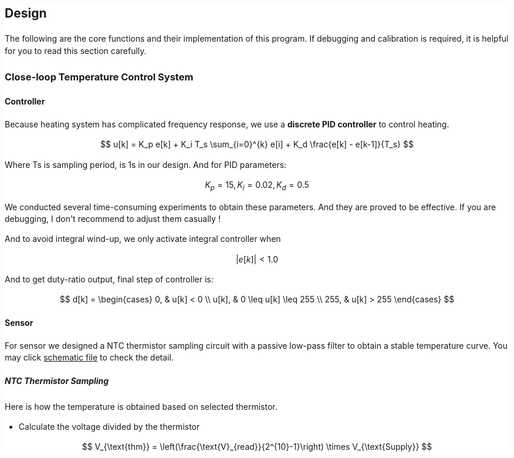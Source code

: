 ## Design
The following are the core functions and their implementation of this program. If debugging and calibration is required, it is helpful for you to read this section carefully.

###   Close-loop Temperature Control System

#### Controller

Because heating system has complicated frequency response, we use a **discrete PID controller** to control heating.

$$
u[k] = K_p e[k] + K_i T_s \sum_{i=0}^{k} e[i] + K_d \frac{e[k] - e[k-1]}{T_s}
$$

Where Ts is sampling period, is 1s in our design. And for PID parameters:

$$
K_{p}=15, K_{i}=0.02,K_d=0.5
$$

We conducted several time-consuming experiments to obtain these parameters. And they are proved to be effective. If you are debugging, I don't recommend to adjust them casually !

And to avoid integral wind-up, we only activate integral controller when

$$
|e[k]| < 1.0
$$

And to get duty-ratio output, final step of controller is:

$$
d[k] = \begin{cases} 
0, & u[k] < 0 \\
u[k], & 0 \leq u[k] \leq 255 \\
255, &  u[k] > 255
\end{cases}
$$




#### Sensor

For sensor we designed a NTC thermistor sampling circuit with a passive low-pass filter to obtain a stable temperature curve. You may click [schematic file](https://github.com/MosyuSora/RapidHistologyPrep/blob/main/Schematic%20Prints.pdf) to check the detail.

##### NTC Thermistor Sampling

Here is how the temperature is obtained based on selected thermistor.

- Calculate the voltage divided by the thermistor

$$
V_{\text{thm}} = \left(\frac{\text{V}_{read}}{2^{10}-1}\right) \times V_{\text{Supply}}
$$
